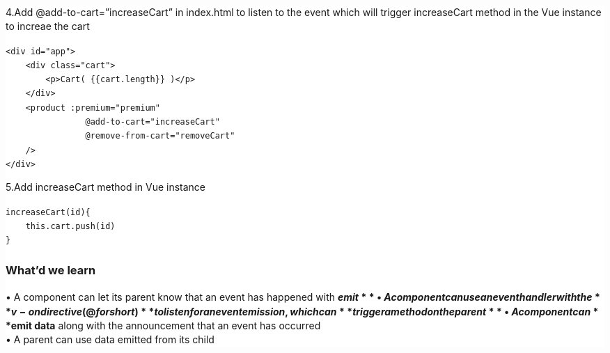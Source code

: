 4.Add @add-to-cart=”increaseCart” in index.html to listen to the event which will trigger increaseCart method in the Vue instance to increae the cart
```
<div id="app">
    <div class="cart">
        <p>Cart( {{cart.length}} )</p>
    </div>
    <product :premium="premium" 
                @add-to-cart="increaseCart"
                @remove-from-cart="removeCart"
    />
</div>
```
5.Add increaseCart method in Vue instance
```
increaseCart(id){
    this.cart.push(id)
}
```
### What’d we learn
•	A component can let its parent know that an event has happened with **$emit**    
•	A component can use an event handler with the **v-on directive ( @ for short)** to listen for an event emission, which can **trigger a method on the parent**    
•	A component can **$emit data** along with the announcement that an event has occurred    
•	A parent can use data emitted from its child    




